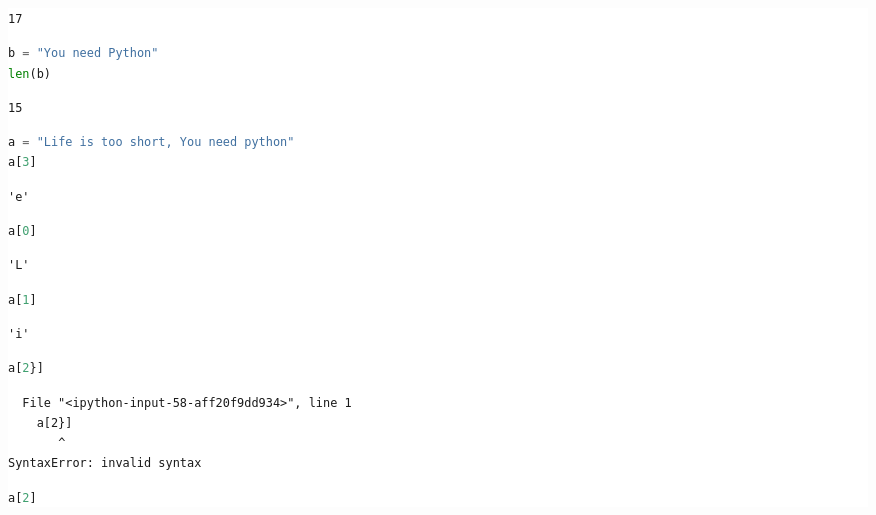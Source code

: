 


    17




```python
b = "You need Python"
len(b)
```




    15




```python
a = "Life is too short, You need python"
a[3]
```




    'e'




```python
a[0]
```




    'L'




```python
a[1]
```




    'i'




```python
a[2}]
```


      File "<ipython-input-58-aff20f9dd934>", line 1
        a[2}]
           ^
    SyntaxError: invalid syntax
    



```python
a[2]
```
